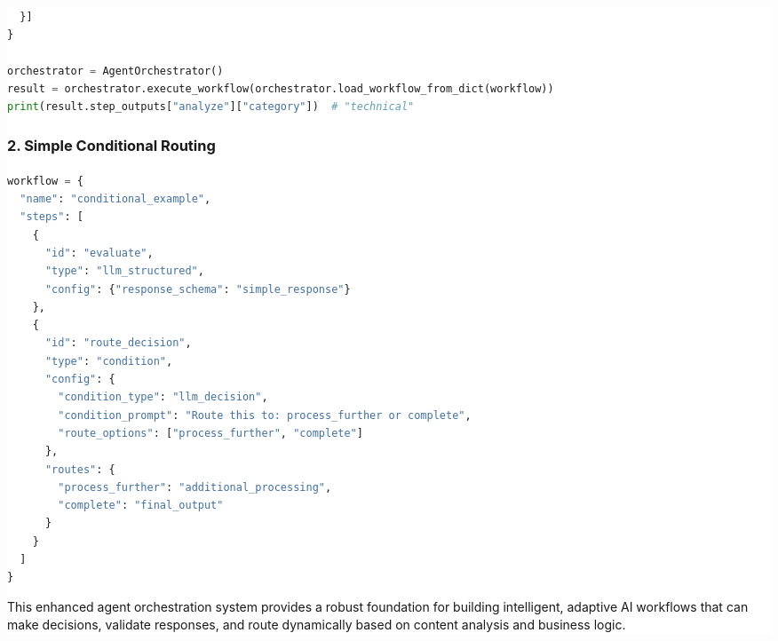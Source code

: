 ```python
  }]
}

orchestrator = AgentOrchestrator()
result = orchestrator.execute_workflow(orchestrator.load_workflow_from_dict(workflow))
print(result.step_outputs["analyze"]["category"])  # "technical"
```

### 2. Simple Conditional Routing
```python
workflow = {
  "name": "conditional_example",
  "steps": [
    {
      "id": "evaluate",
      "type": "llm_structured",
      "config": {"response_schema": "simple_response"}
    },
    {
      "id": "route_decision", 
      "type": "condition",
      "config": {
        "condition_type": "llm_decision",
        "condition_prompt": "Route this to: process_further or complete",
        "route_options": ["process_further", "complete"]
      },
      "routes": {
        "process_further": "additional_processing",
        "complete": "final_output"
      }
    }
  ]
}
```

This enhanced agent orchestration system provides a robust foundation for building intelligent, adaptive AI workflows that can make decisions, validate responses, and route dynamically based on content analysis and business logic.